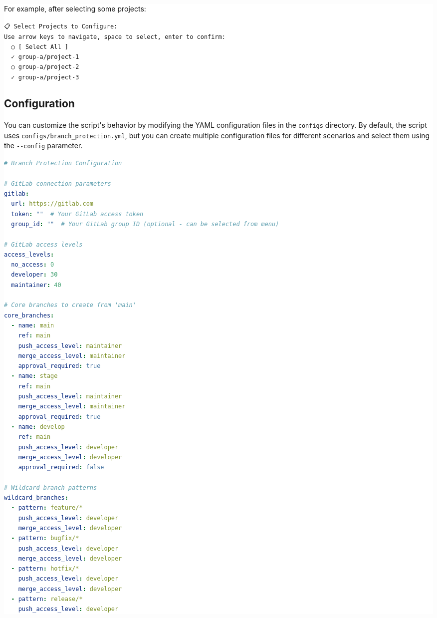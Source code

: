 For example, after selecting some projects:

```
📋 Select Projects to Configure:
Use arrow keys to navigate, space to select, enter to confirm:
  ◯ [ Select All ]
  ✓ group-a/project-1
  ◯ group-a/project-2
  ✓ group-a/project-3
```

## Configuration

You can customize the script's behavior by modifying the YAML configuration files in the `configs` directory. By
default, the script uses `configs/branch_protection.yml`, but you can create multiple configuration files for different
scenarios and select them using the `--config` parameter.

```yaml
# Branch Protection Configuration

# GitLab connection parameters
gitlab:
  url: https://gitlab.com
  token: ""  # Your GitLab access token
  group_id: ""  # Your GitLab group ID (optional - can be selected from menu)

# GitLab access levels
access_levels:
  no_access: 0
  developer: 30
  maintainer: 40

# Core branches to create from 'main'
core_branches:
  - name: main
    ref: main
    push_access_level: maintainer
    merge_access_level: maintainer
    approval_required: true
  - name: stage
    ref: main
    push_access_level: maintainer
    merge_access_level: maintainer
    approval_required: true
  - name: develop
    ref: main
    push_access_level: developer
    merge_access_level: developer
    approval_required: false

# Wildcard branch patterns
wildcard_branches:
  - pattern: feature/*
    push_access_level: developer
    merge_access_level: developer
  - pattern: bugfix/*
    push_access_level: developer
    merge_access_level: developer
  - pattern: hotfix/*
    push_access_level: developer
    merge_access_level: developer
  - pattern: release/*
    push_access_level: developer
```